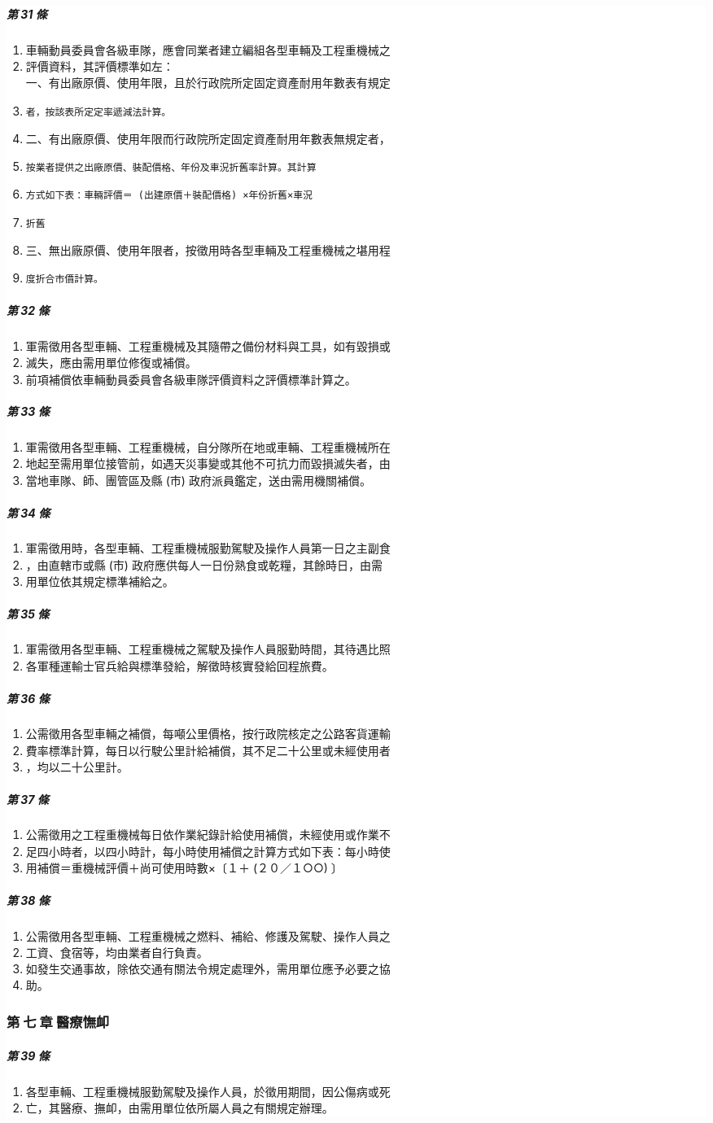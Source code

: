 ##### 第 31 條
1. 車輛動員委員會各級車隊，應會同業者建立編組各型車輛及工程重機械之
1. 評價資料，其評價標準如左：  
一、有出廠原價、使用年限，且於行政院所定固定資產耐用年數表有規定
1.     者，按該表所定定率遞減法計算。
1. 二、有出廠原價、使用年限而行政院所定固定資產耐用年數表無規定者，
1.     按業者提供之出廠原價、裝配價格、年份及車況折舊率計算。其計算
1.     方式如下表：車輛評價＝ (出建原價＋裝配價格) ×年份折舊×車況
1.     折舊
1. 三、無出廠原價、使用年限者，按徵用時各型車輛及工程重機械之堪用程
1.     度折合市價計算。

##### 第 32 條
1. 軍需徵用各型車輛、工程重機械及其隨帶之備份材料與工具，如有毀損或
1. 滅失，應由需用單位修復或補償。
1. 前項補償依車輛動員委員會各級車隊評價資料之評價標準計算之。

##### 第 33 條
1. 軍需徵用各型車輛、工程重機械，自分隊所在地或車輛、工程重機械所在
1. 地起至需用單位接管前，如遇天災事變或其他不可抗力而毀損滅失者，由
1. 當地車隊、師、團管區及縣 (市) 政府派員鑑定，送由需用機關補償。

##### 第 34 條
1. 軍需徵用時，各型車輛、工程重機械服勤駕駛及操作人員第一日之主副食
1. ，由直轄市或縣 (市) 政府應供每人一日份熟食或乾糧，其餘時日，由需
1. 用單位依其規定標準補給之。

##### 第 35 條
1. 軍需徵用各型車輛、工程重機械之駕駛及操作人員服勤時間，其待遇比照
1. 各軍種運輸士官兵給與標準發給，解徵時核實發給回程旅費。

##### 第 36 條
1. 公需徵用各型車輛之補償，每噸公里價格，按行政院核定之公路客貨運輸
1. 費率標準計算，每日以行駛公里計給補償，其不足二十公里或未經使用者
1. ，均以二十公里計。

##### 第 37 條
1. 公需徵用之工程重機械每日依作業紀錄計給使用補償，未經使用或作業不
1. 足四小時者，以四小時計，每小時使用補償之計算方式如下表：每小時使
1. 用補償＝重機械評價＋尚可使用時數×〔１＋ (２０／１○○) 〕

##### 第 38 條
1. 公需徵用各型車輛、工程重機械之燃料、補給、修護及駕駛、操作人員之
1. 工資、食宿等，均由業者自行負責。
1. 如發生交通事故，除依交通有關法令規定處理外，需用單位應予必要之協
1. 助。

### 第 七 章 醫療憮卹

##### 第 39 條
1. 各型車輛、工程重機械服勤駕駛及操作人員，於徵用期間，因公傷病或死
1. 亡，其醫療、撫卹，由需用單位依所屬人員之有關規定辦理。

